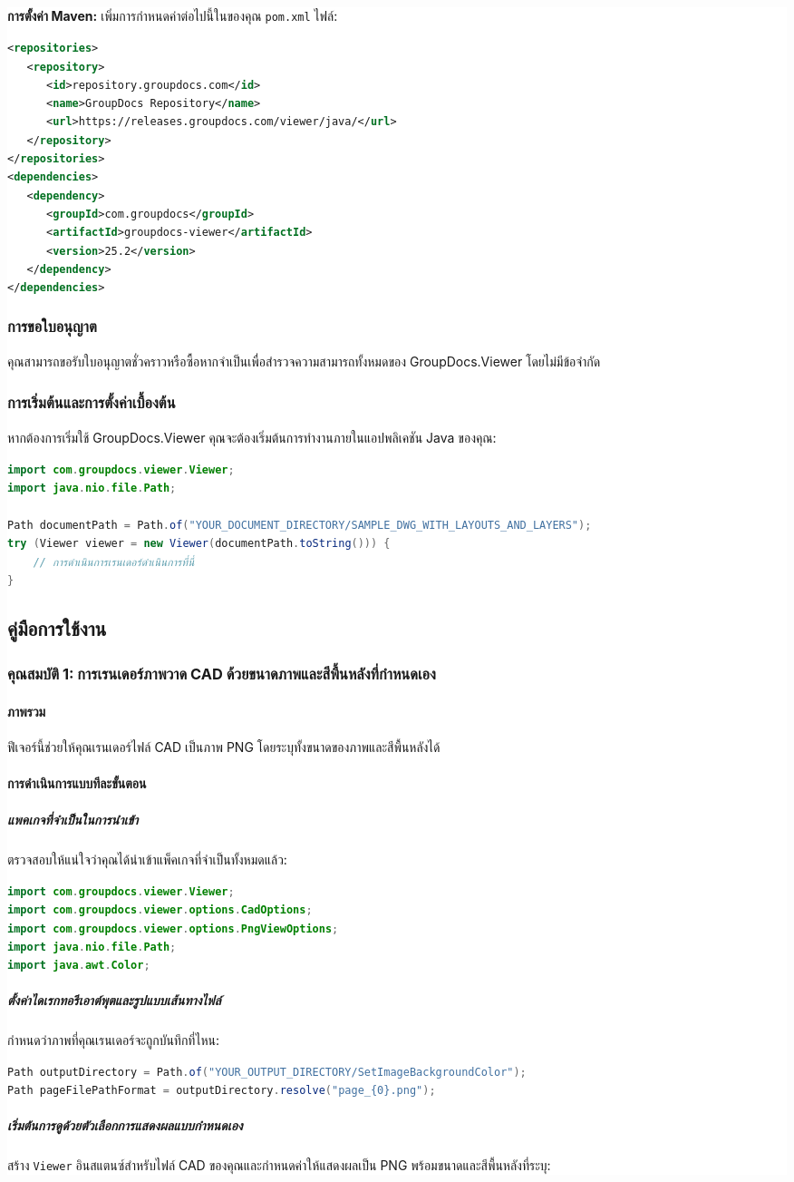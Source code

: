 **การตั้งค่า Maven:**
เพิ่มการกำหนดค่าต่อไปนี้ในของคุณ `pom.xml` ไฟล์:
```xml
<repositories>
   <repository>
      <id>repository.groupdocs.com</id>
      <name>GroupDocs Repository</name>
      <url>https://releases.groupdocs.com/viewer/java/</url>
   </repository>
</repositories>
<dependencies>
   <dependency>
      <groupId>com.groupdocs</groupId>
      <artifactId>groupdocs-viewer</artifactId>
      <version>25.2</version>
   </dependency>
</dependencies>
```

### การขอใบอนุญาต
คุณสามารถขอรับใบอนุญาตชั่วคราวหรือซื้อหากจำเป็นเพื่อสำรวจความสามารถทั้งหมดของ GroupDocs.Viewer โดยไม่มีข้อจำกัด

### การเริ่มต้นและการตั้งค่าเบื้องต้น
หากต้องการเริ่มใช้ GroupDocs.Viewer คุณจะต้องเริ่มต้นการทำงานภายในแอปพลิเคชัน Java ของคุณ:
```java
import com.groupdocs.viewer.Viewer;
import java.nio.file.Path;

Path documentPath = Path.of("YOUR_DOCUMENT_DIRECTORY/SAMPLE_DWG_WITH_LAYOUTS_AND_LAYERS");
try (Viewer viewer = new Viewer(documentPath.toString())) {
    // การดำเนินการเรนเดอร์ดำเนินการที่นี่
}
```

## คู่มือการใช้งาน

### คุณสมบัติ 1: การเรนเดอร์ภาพวาด CAD ด้วยขนาดภาพและสีพื้นหลังที่กำหนดเอง

#### ภาพรวม
ฟีเจอร์นี้ช่วยให้คุณเรนเดอร์ไฟล์ CAD เป็นภาพ PNG โดยระบุทั้งขนาดของภาพและสีพื้นหลังได้

#### การดำเนินการแบบทีละขั้นตอน
##### แพคเกจที่จำเป็นในการนำเข้า
ตรวจสอบให้แน่ใจว่าคุณได้นำเข้าแพ็คเกจที่จำเป็นทั้งหมดแล้ว:
```java
import com.groupdocs.viewer.Viewer;
import com.groupdocs.viewer.options.CadOptions;
import com.groupdocs.viewer.options.PngViewOptions;
import java.nio.file.Path;
import java.awt.Color;
```
##### ตั้งค่าไดเรกทอรีเอาต์พุตและรูปแบบเส้นทางไฟล์
กำหนดว่าภาพที่คุณเรนเดอร์จะถูกบันทึกที่ไหน:
```java
Path outputDirectory = Path.of("YOUR_OUTPUT_DIRECTORY/SetImageBackgroundColor");
Path pageFilePathFormat = outputDirectory.resolve("page_{0}.png");
```
##### เริ่มต้นการดูด้วยตัวเลือกการแสดงผลแบบกำหนดเอง
สร้าง `Viewer` อินสแตนซ์สำหรับไฟล์ CAD ของคุณและกำหนดค่าให้แสดงผลเป็น PNG พร้อมขนาดและสีพื้นหลังที่ระบุ:
```java
```